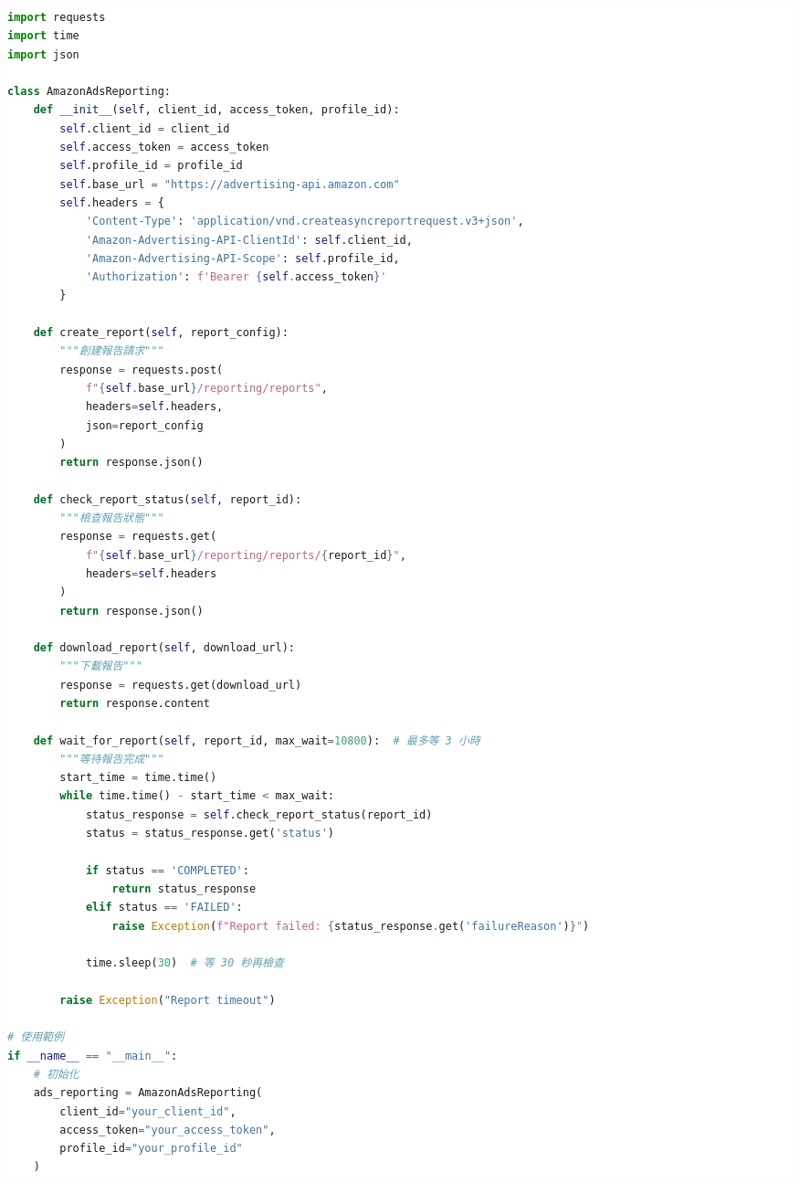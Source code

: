 ```python
import requests
import time
import json

class AmazonAdsReporting:
    def __init__(self, client_id, access_token, profile_id):
        self.client_id = client_id
        self.access_token = access_token
        self.profile_id = profile_id
        self.base_url = "https://advertising-api.amazon.com"
        self.headers = {
            'Content-Type': 'application/vnd.createasyncreportrequest.v3+json',
            'Amazon-Advertising-API-ClientId': self.client_id,
            'Amazon-Advertising-API-Scope': self.profile_id,
            'Authorization': f'Bearer {self.access_token}'
        }
    
    def create_report(self, report_config):
        """創建報告請求"""
        response = requests.post(
            f"{self.base_url}/reporting/reports",
            headers=self.headers,
            json=report_config
        )
        return response.json()
    
    def check_report_status(self, report_id):
        """檢查報告狀態"""
        response = requests.get(
            f"{self.base_url}/reporting/reports/{report_id}",
            headers=self.headers
        )
        return response.json()
    
    def download_report(self, download_url):
        """下載報告"""
        response = requests.get(download_url)
        return response.content
    
    def wait_for_report(self, report_id, max_wait=10800):  # 最多等 3 小時
        """等待報告完成"""
        start_time = time.time()
        while time.time() - start_time < max_wait:
            status_response = self.check_report_status(report_id)
            status = status_response.get('status')
            
            if status == 'COMPLETED':
                return status_response
            elif status == 'FAILED':
                raise Exception(f"Report failed: {status_response.get('failureReason')}")
            
            time.sleep(30)  # 等 30 秒再檢查
        
        raise Exception("Report timeout")

# 使用範例
if __name__ == "__main__":
    # 初始化
    ads_reporting = AmazonAdsReporting(
        client_id="your_client_id",
        access_token="your_access_token",
        profile_id="your_profile_id"
    )
```